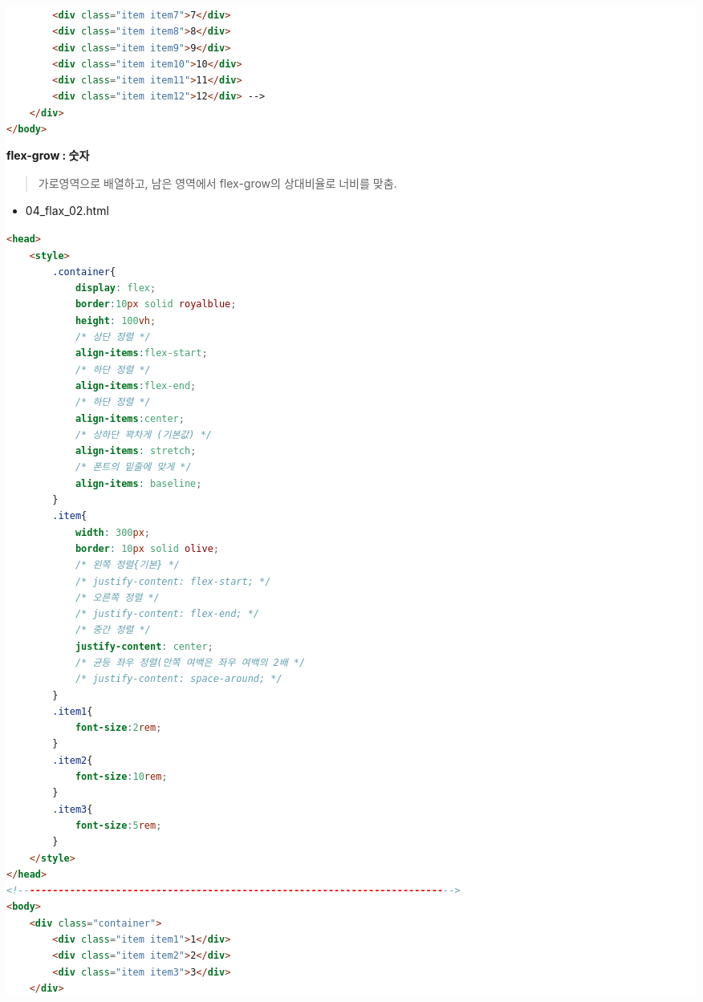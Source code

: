 ```html
        <div class="item item7">7</div>
        <div class="item item8">8</div>
        <div class="item item9">9</div>
        <div class="item item10">10</div>
        <div class="item item11">11</div>
        <div class="item item12">12</div> -->
    </div>
</body>
```

**flex-grow : 숫자**

>가로영역으로 배열하고, 남은 영역에서 flex-grow의 상대비율로 너비를 맞춤.



- 04_flax_02.html

```html
<head>
	<style>
        .container{
            display: flex;
            border:10px solid royalblue;
            height: 100vh;
            /* 상단 정렬 */
            align-items:flex-start;
            /* 하단 정렬 */
            align-items:flex-end;
            /* 하단 정렬 */
            align-items:center;
            /* 상하단 꽉차게 (기본값) */
            align-items: stretch;
            /* 폰트의 밑줄에 맞게 */
            align-items: baseline;
        }
        .item{
            width: 300px;
            border: 10px solid olive;
            /* 왼쪽 정렬{기본} */
            /* justify-content: flex-start; */
            /* 오른쪽 정렬 */
            /* justify-content: flex-end; */
            /* 중간 정렬 */
            justify-content: center;
            /* 균등 좌우 정렬(안쪽 여백은 좌우 여백의 2배 */
            /* justify-content: space-around; */
        }
        .item1{
            font-size:2rem;
        }
        .item2{
            font-size:10rem;
        }
        .item3{
            font-size:5rem;
        }
    </style>
</head>
<!---------------------------------------------------------------------------->
<body>
    <div class="container">
        <div class="item item1">1</div>
        <div class="item item2">2</div>
        <div class="item item3">3</div>
    </div>
```